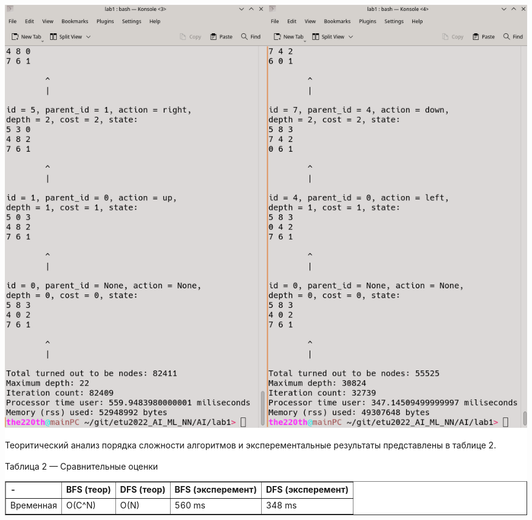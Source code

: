 ![Рисунок 5 — Замер использования процессорного времени и памяти, слева BFS, справа DFS](./imgs/bfs_dfs_time_mem_used.png)

Теоритический анализ порядка сложности алгоритмов и эксперементальные результаты представлены в таблице 2. 

Таблица 2 — Сравнительные оценки

<table border='1'>

<tr>
    <td><b>-</b></td>
    <td><b>BFS (теор)</b></td>
    <td><b>DFS (теор)</b></td>
    <td><b>BFS (эксперемент)</b></td>
    <td><b>DFS (эксперемент)</b></td>
</tr>

<tr>
    <td>Временная</td>
    <td>O(C^N)</td>
    <td>O(N)</td>
    <td>560 ms</td>
    <td>348 ms</td>
</tr>
